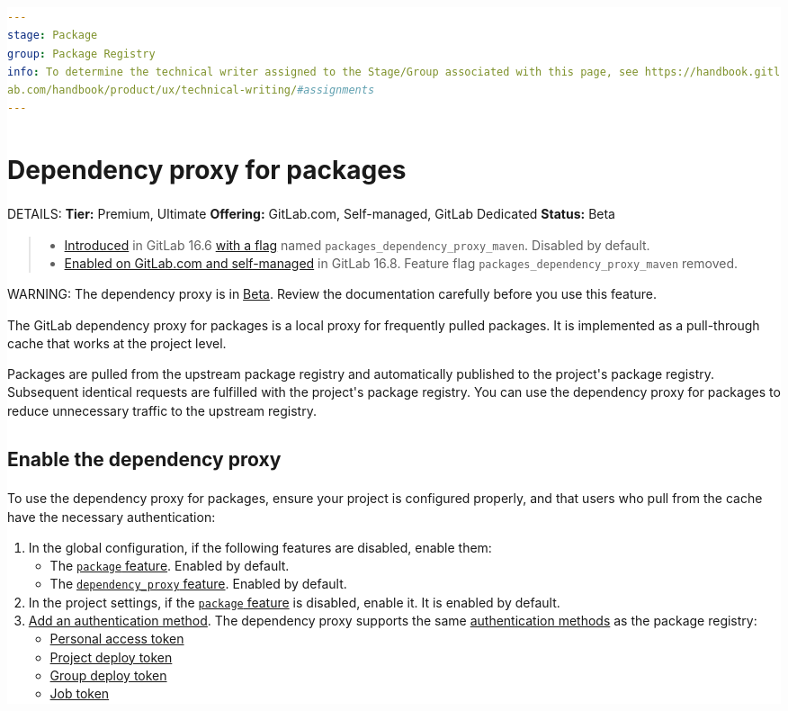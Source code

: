 ```yaml
---
stage: Package
group: Package Registry
info: To determine the technical writer assigned to the Stage/Group associated with this page, see https://handbook.gitlab.com/handbook/product/ux/technical-writing/#assignments
---
```


# Dependency proxy for packages

DETAILS:
**Tier:** Premium, Ultimate
**Offering:** GitLab.com, Self-managed, GitLab Dedicated
**Status:** Beta

> - [Introduced](https://gitlab.com/groups/gitlab-org/-/epics/3610) in GitLab 16.6 [with a flag](../../../../administration/feature_flags.md) named `packages_dependency_proxy_maven`. Disabled by default.
> - [Enabled on GitLab.com and self-managed](https://gitlab.com/gitlab-org/gitlab/-/issues/415218) in GitLab 16.8. Feature flag `packages_dependency_proxy_maven` removed.

WARNING:
The dependency proxy is in [Beta](../../../../policy/experiment-beta-support.md#beta). Review the documentation carefully before you use this feature.

The GitLab dependency proxy for packages is a local proxy for frequently pulled packages.
It is implemented as a pull-through cache that works at the project level.

Packages are pulled from the upstream package registry and automatically published to the
project's package registry. Subsequent identical requests are fulfilled with the project's
package registry. You can use the dependency proxy for packages to reduce unnecessary traffic
to the upstream registry.

## Enable the dependency proxy

To use the dependency proxy for packages, ensure your project is configured properly,
and that users who pull from the cache have the necessary authentication:

1. In the global configuration, if the following features are disabled, enable them:
   - The [`package` feature](../../../../administration/packages/index.md#enable-or-disable-the-package-registry). Enabled by default.
   - The [`dependency_proxy` feature](../../../../administration/packages/dependency_proxy.md#turn-on-the-dependency-proxy). Enabled by default.
1. In the project settings, if the [`package` feature](../../package_registry/index.md#disable-the-package-registry)
   is disabled, enable it. It is enabled by default.
1. [Add an authentication method](#configure-a-client). The dependency proxy supports the same [authentication methods](../index.md#authenticate-with-the-registry) as the package registry:
   - [Personal access token](../../../profile/personal_access_tokens.md)
   - [Project deploy token](../../../project/deploy_tokens/index.md)
   - [Group deploy token](../../../project/deploy_tokens/index.md)
   - [Job token](../../../../ci/jobs/ci_job_token.md)
